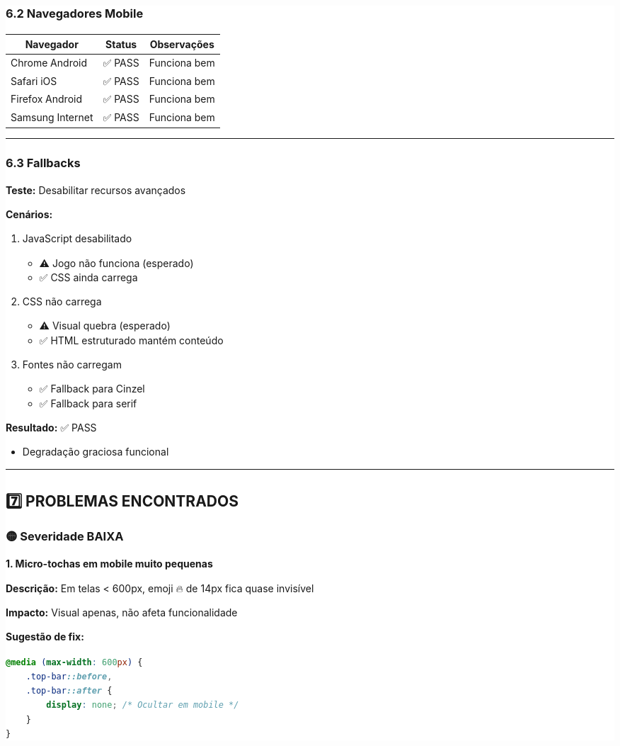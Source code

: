 
### 6.2 Navegadores Mobile

| Navegador | Status | Observações |
|-----------|--------|-------------|
| Chrome Android | ✅ PASS | Funciona bem |
| Safari iOS | ✅ PASS | Funciona bem |
| Firefox Android | ✅ PASS | Funciona bem |
| Samsung Internet | ✅ PASS | Funciona bem |

---

### 6.3 Fallbacks

**Teste:** Desabilitar recursos avançados

**Cenários:**
1. JavaScript desabilitado
   - ⚠️ Jogo não funciona (esperado)
   - ✅ CSS ainda carrega

2. CSS não carrega
   - ⚠️ Visual quebra (esperado)
   - ✅ HTML estruturado mantém conteúdo

3. Fontes não carregam
   - ✅ Fallback para Cinzel
   - ✅ Fallback para serif

**Resultado:** ✅ PASS
- Degradação graciosa funcional

---

## 7️⃣ PROBLEMAS ENCONTRADOS

### 🟡 Severidade BAIXA

**1. Micro-tochas em mobile muito pequenas**

**Descrição:** Em telas < 600px, emoji 🔥 de 14px fica quase invisível

**Impacto:** Visual apenas, não afeta funcionalidade

**Sugestão de fix:**
```css
@media (max-width: 600px) {
    .top-bar::before,
    .top-bar::after {
        display: none; /* Ocultar em mobile */
    }
}
```
